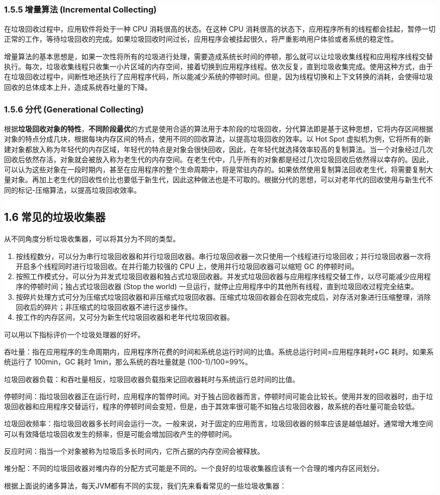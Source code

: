 
### 1.5.5 增量算法 (Incremental Collecting)

在垃圾回收过程中，应用软件将处于一种 CPU 消耗很高的状态。在这种 CPU 消耗很高的状态下，应用程序所有的线程都会挂起，暂停一切正常的工作，等待垃圾回收的完成。如果垃圾回收时间过长，应用程序会被挂起很久，将严重影响用户体验或者系统的稳定性。

增量算法的基本思想是，如果一次性将所有的垃圾进行处理，需要造成系统长时间的停顿，那么就可以让垃圾收集线程和应用程序线程交替执行。每次，垃圾收集线程只收集一小片区域的内存空间，接着切换到应用程序线程。依次反复，直到垃圾收集完成。使用这种方式，由于在垃圾回收过程中，间断性地还执行了应用程序代码，所以能减少系统的停顿时间。但是，因为线程切换和上下文转换的消耗，会使得垃圾回收的总体成本上升，造成系统吞吐量的下降。

### 1.5.6 分代 (Generational Collecting)

根据**垃圾回收对象的特性**，**不同阶段最优**的方式是使用合适的算法用于本阶段的垃圾回收，分代算法即是基于这种思想，它将内存区间根据对象的特点分成几块，根据每块内存区间的特点，使用不同的回收算法，以提高垃圾回收的效率。以 Hot Spot 虚拟机为例，它将所有的新建对象都放入称为年轻代的内存区域，年轻代的特点是对象会很快回收，因此，在年轻代就选择效率较高的复制算法。当一个对象经过几次回收后依然存活，对象就会被放入称为老生代的内存空间。在老生代中，几乎所有的对象都是经过几次垃圾回收后依然得以幸存的。因此，可以认为这些对象在一段时期内，甚至在应用程序的整个生命周期中，将是常驻内存的。如果依然使用复制算法回收老生代，将需要复制大量对象。再加上老生代的回收性价比也要低于新生代，因此这种做法也是不可取的。根据分代的思想，可以对老年代的回收使用与新生代不同的标记-压缩算法，以提高垃圾回收效率。

## 1.6 常见的垃圾收集器

从不同角度分析垃圾收集器，可以将其分为不同的类型。

1. 按线程数分，可以分为串行垃圾回收器和并行垃圾回收器。串行垃圾回收器一次只使用一个线程进行垃圾回收；并行垃圾回收器一次将开启多个线程同时进行垃圾回收。在并行能力较强的 CPU 上，使用并行垃圾回收器可以缩短 GC 的停顿时间。
2. 按照工作模式分，可以分为并发式垃圾回收器和独占式垃圾回收器。并发式垃圾回收器与应用程序线程交替工作，以尽可能减少应用程序的停顿时间；独占式垃圾回收器 (Stop the world) 一旦运行，就停止应用程序中的其他所有线程，直到垃圾回收过程完全结束。
3. 按碎片处理方式可分为压缩式垃圾回收器和非压缩式垃圾回收器。压缩式垃圾回收器会在回收完成后，对存活对象进行压缩整理，消除回收后的碎片；非压缩式的垃圾回收器不进行这步操作。
4. 按工作的内存区间，又可分为新生代垃圾回收器和老年代垃圾回收器。

可以用以下指标评价一个垃圾处理器的好坏。

吞吐量：指在应用程序的生命周期内，应用程序所花费的时间和系统总运行时间的比值。系统总运行时间=应用程序耗时+GC 耗时。如果系统运行了 100min，GC 耗时 1min，那么系统的吞吐量就是 (100-1)/100=99%。

垃圾回收器负载：和吞吐量相反，垃圾回收器负载指来记回收器耗时与系统运行总时间的比值。

停顿时间：指垃圾回收器正在运行时，应用程序的暂停时间。对于独占回收器而言，停顿时间可能会比较长。使用并发的回收器时，由于垃圾回收器和应用程序交替运行，程序的停顿时间会变短，但是，由于其效率很可能不如独占垃圾回收器，故系统的吞吐量可能会较低。

垃圾回收频率：指垃圾回收器多长时间会运行一次。一般来说，对于固定的应用而言，垃圾回收器的频率应该是越低越好。通常增大堆空间可以有效降低垃圾回收发生的频率，但是可能会增加回收产生的停顿时间。

反应时间：指当一个对象被称为垃圾后多长时间内，它所占据的内存空间会被释放。

堆分配：不同的垃圾回收器对堆内存的分配方式可能是不同的。一个良好的垃圾收集器应该有一个合理的堆内存区间划分。

根据上面说的诸多算法，每天JVM都有不同的实现，我们先来看看常见的一些垃圾收集器：
